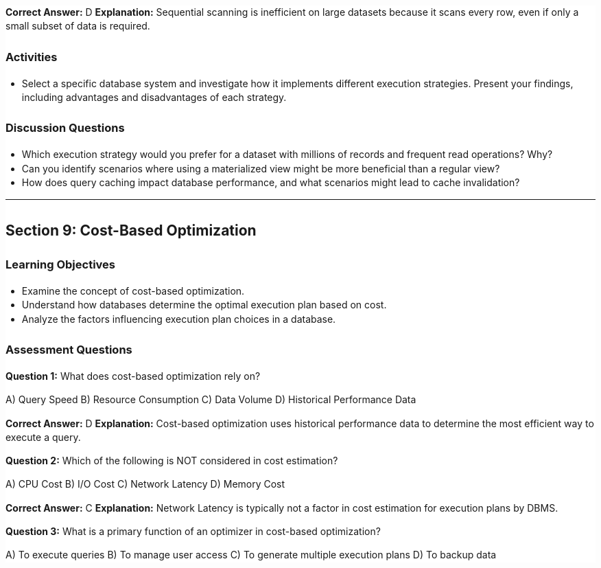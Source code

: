 **Correct Answer:** D
**Explanation:** Sequential scanning is inefficient on large datasets because it scans every row, even if only a small subset of data is required.

### Activities
- Select a specific database system and investigate how it implements different execution strategies. Present your findings, including advantages and disadvantages of each strategy.

### Discussion Questions
- Which execution strategy would you prefer for a dataset with millions of records and frequent read operations? Why?
- Can you identify scenarios where using a materialized view might be more beneficial than a regular view?
- How does query caching impact database performance, and what scenarios might lead to cache invalidation?

---

## Section 9: Cost-Based Optimization

### Learning Objectives
- Examine the concept of cost-based optimization.
- Understand how databases determine the optimal execution plan based on cost.
- Analyze the factors influencing execution plan choices in a database.

### Assessment Questions

**Question 1:** What does cost-based optimization rely on?

  A) Query Speed
  B) Resource Consumption
  C) Data Volume
  D) Historical Performance Data

**Correct Answer:** D
**Explanation:** Cost-based optimization uses historical performance data to determine the most efficient way to execute a query.

**Question 2:** Which of the following is NOT considered in cost estimation?

  A) CPU Cost
  B) I/O Cost
  C) Network Latency
  D) Memory Cost

**Correct Answer:** C
**Explanation:** Network Latency is typically not a factor in cost estimation for execution plans by DBMS.

**Question 3:** What is a primary function of an optimizer in cost-based optimization?

  A) To execute queries
  B) To manage user access
  C) To generate multiple execution plans
  D) To backup data
